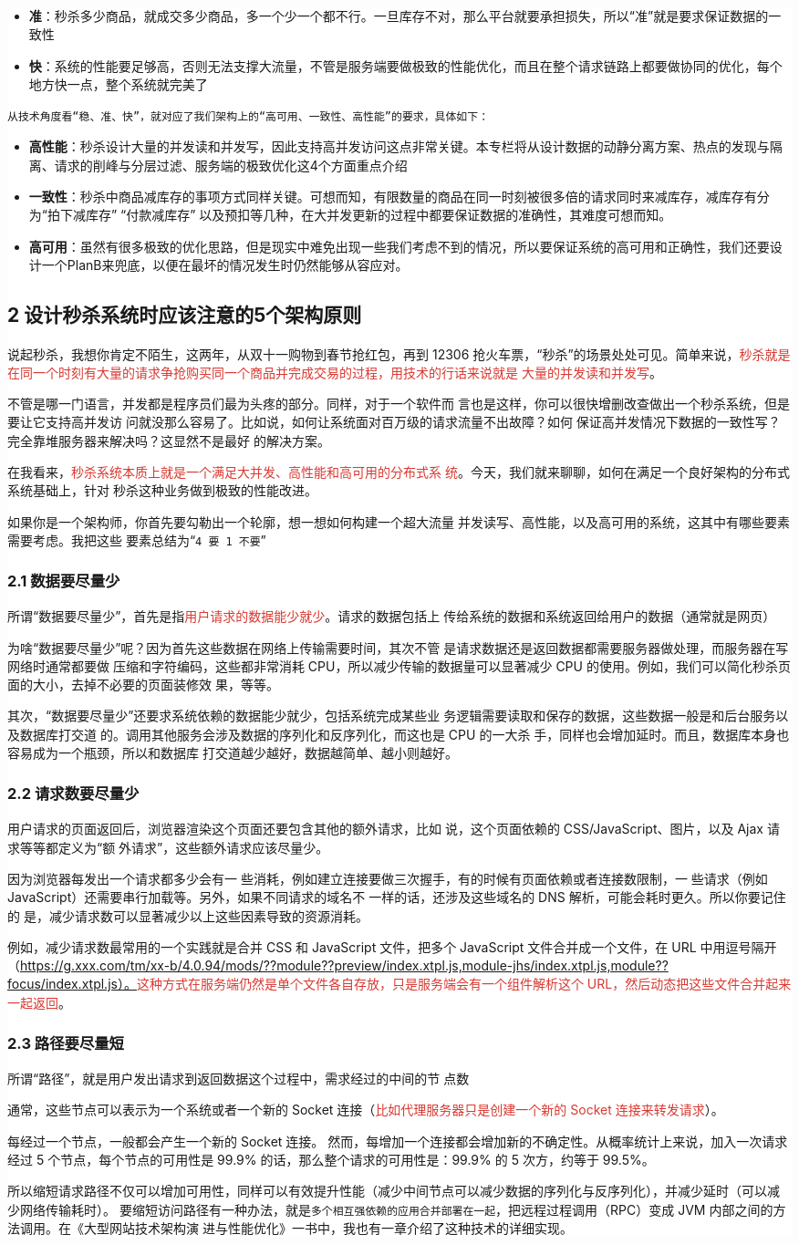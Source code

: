 - **准**：秒杀多少商品，就成交多少商品，多一个少一个都不行。一旦库存不对，那么平台就要承担损失，所以“准”就是要求保证数据的一致性

- **快**：系统的性能要足够高，否则无法支撑大流量，不管是服务端要做极致的性能优化，而且在整个请求链路上都要做协同的优化，每个地方快一点，整个系统就完美了

`从技术角度看“稳、准、快”，就对应了我们架构上的“高可用、一致性、高性能”的要求，具体如下：`

- **高性能**：秒杀设计大量的并发读和并发写，因此支持高并发访问这点非常关键。本专栏将从设计数据的动静分离方案、热点的发现与隔离、请求的削峰与分层过滤、服务端的极致优化这4个方面重点介绍

- **一致性**：秒杀中商品减库存的事项方式同样关键。可想而知，有限数量的商品在同一时刻被很多倍的请求同时来减库存，减库存有分为“拍下减库存” “付款减库存” 以及预扣等几种，在大并发更新的过程中都要保证数据的准确性，其难度可想而知。

- **高可用**：虽然有很多极致的优化思路，但是现实中难免出现一些我们考虑不到的情况，所以要保证系统的高可用和正确性，我们还要设计一个PlanB来兜底，以便在最坏的情况发生时仍然能够从容应对。

## 2 设计秒杀系统时应该注意的5个架构原则

说起秒杀，我想你肯定不陌生，这两年，从双十一购物到春节抢红包，再到 12306 抢火车票，“秒杀”的场景处处可见。简单来说，<font color="#d83931">秒杀就是在同一个时刻有大量的请求争抢购买同一个商品并完成交易的过程，用技术的行话来说就是 大量的并发读和并发写</font>。

不管是哪一门语言，并发都是程序员们最为头疼的部分。同样，对于一个软件而 言也是这样，你可以很快增删改查做出一个秒杀系统，但是要让它支持高并发访 问就没那么容易了。比如说，如何让系统面对百万级的请求流量不出故障？如何 保证高并发情况下数据的一致性写？完全靠堆服务器来解决吗？这显然不是最好 的解决方案。

在我看来，<font color="#d83931">秒杀系统本质上就是一个满足大并发、高性能和高可用的分布式系 统</font>。今天，我们就来聊聊，如何在满足一个良好架构的分布式系统基础上，针对 秒杀这种业务做到极致的性能改进。

如果你是一个架构师，你首先要勾勒出一个轮廓，想一想如何构建一个超大流量 并发读写、高性能，以及高可用的系统，这其中有哪些要素需要考虑。我把这些 要素总结为“`4 要 1 不要`”

### 2.1 数据要尽量少

所谓“数据要尽量少”，首先是指<font color="#d83931">用户请求的数据能少就少</font>。请求的数据包括上 传给系统的数据和系统返回给用户的数据（通常就是网页）

为啥“数据要尽量少”呢？因为首先这些数据在网络上传输需要时间，其次不管 是请求数据还是返回数据都需要服务器做处理，而服务器在写网络时通常都要做 压缩和字符编码，这些都非常消耗 CPU，所以减少传输的数据量可以显著减少 CPU 的使用。例如，我们可以简化秒杀页面的大小，去掉不必要的页面装修效 果，等等。

其次，“数据要尽量少”还要求系统依赖的数据能少就少，包括系统完成某些业 务逻辑需要读取和保存的数据，这些数据一般是和后台服务以及数据库打交道 的。调用其他服务会涉及数据的序列化和反序列化，而这也是 CPU 的一大杀 手，同样也会增加延时。而且，数据库本身也容易成为一个瓶颈，所以和数据库 打交道越少越好，数据越简单、越小则越好。

### 2.2 请求数要尽量少

用户请求的页面返回后，浏览器渲染这个页面还要包含其他的额外请求，比如 说，这个页面依赖的 CSS/JavaScript、图片，以及 Ajax 请求等等都定义为“额 外请求”，这些额外请求应该尽量少。

因为浏览器每发出一个请求都多少会有一 些消耗，例如建立连接要做三次握手，有的时候有页面依赖或者连接数限制，一 些请求（例如 JavaScript）还需要串行加载等。另外，如果不同请求的域名不 一样的话，还涉及这些域名的 DNS 解析，可能会耗时更久。所以你要记住的 是，减少请求数可以显著减少以上这些因素导致的资源消耗。

例如，减少请求数最常用的一个实践就是合并 CSS 和 JavaScript 文件，把多个 JavaScript 文件合并成一个文件，在 URL 中用逗号隔开 （https://g.xxx.com/tm/xx-b/4.0.94/mods/??module??preview/index.xtpl.js,module-jhs/index.xtpl.js,module??focus/index.xtpl.js）。<font color="#d83931">这种方式在服务端仍然是单个文件各自存放，只是服务端会有一个组件解析这个 URL，然后动态把这些文件合并起来一起返回</font>。

### 2.3  路径要尽量短


所谓“路径”，就是用户发出请求到返回数据这个过程中，需求经过的中间的节 点数

通常，这些节点可以表示为一个系统或者一个新的 Socket 连接（<font color="#d83931">比如代理服务器只是创建一个新的 Socket 连接来转发请求</font>）。

每经过一个节点，一般都会产生一个新的 Socket 连接。 然而，每增加一个连接都会增加新的不确定性。从概率统计上来说，加入一次请求经过 5 个节点，每个节点的可用性是 99.9% 的话，那么整个请求的可用性是：99.9% 的 5 次方，约等于 99.5%。 

所以缩短请求路径不仅可以增加可用性，同样可以有效提升性能（减少中间节点可以减少数据的序列化与反序列化），并减少延时（可以减少网络传输耗时）。 要缩短访问路径有一种办法，就是`多个相互强依赖的应用合并部署在一起`，把远程过程调用（RPC）变成 JVM 内部之间的方法调用。在《大型网站技术架构演 进与性能优化》一书中，我也有一章介绍了这种技术的详细实现。
